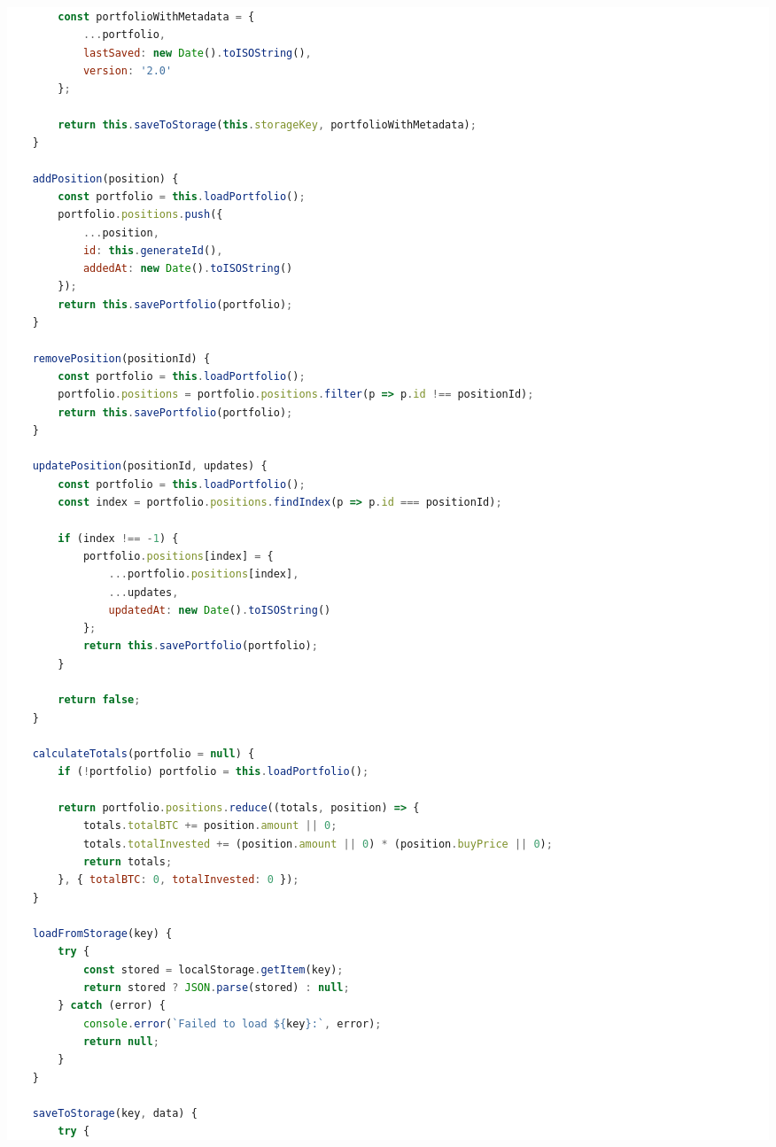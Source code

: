 ```javascript
        const portfolioWithMetadata = {
            ...portfolio,
            lastSaved: new Date().toISOString(),
            version: '2.0'
        };
        
        return this.saveToStorage(this.storageKey, portfolioWithMetadata);
    }
    
    addPosition(position) {
        const portfolio = this.loadPortfolio();
        portfolio.positions.push({
            ...position,
            id: this.generateId(),
            addedAt: new Date().toISOString()
        });
        return this.savePortfolio(portfolio);
    }
    
    removePosition(positionId) {
        const portfolio = this.loadPortfolio();
        portfolio.positions = portfolio.positions.filter(p => p.id !== positionId);
        return this.savePortfolio(portfolio);
    }
    
    updatePosition(positionId, updates) {
        const portfolio = this.loadPortfolio();
        const index = portfolio.positions.findIndex(p => p.id === positionId);
        
        if (index !== -1) {
            portfolio.positions[index] = {
                ...portfolio.positions[index],
                ...updates,
                updatedAt: new Date().toISOString()
            };
            return this.savePortfolio(portfolio);
        }
        
        return false;
    }
    
    calculateTotals(portfolio = null) {
        if (!portfolio) portfolio = this.loadPortfolio();
        
        return portfolio.positions.reduce((totals, position) => {
            totals.totalBTC += position.amount || 0;
            totals.totalInvested += (position.amount || 0) * (position.buyPrice || 0);
            return totals;
        }, { totalBTC: 0, totalInvested: 0 });
    }
    
    loadFromStorage(key) {
        try {
            const stored = localStorage.getItem(key);
            return stored ? JSON.parse(stored) : null;
        } catch (error) {
            console.error(`Failed to load ${key}:`, error);
            return null;
        }
    }
    
    saveToStorage(key, data) {
        try {
```